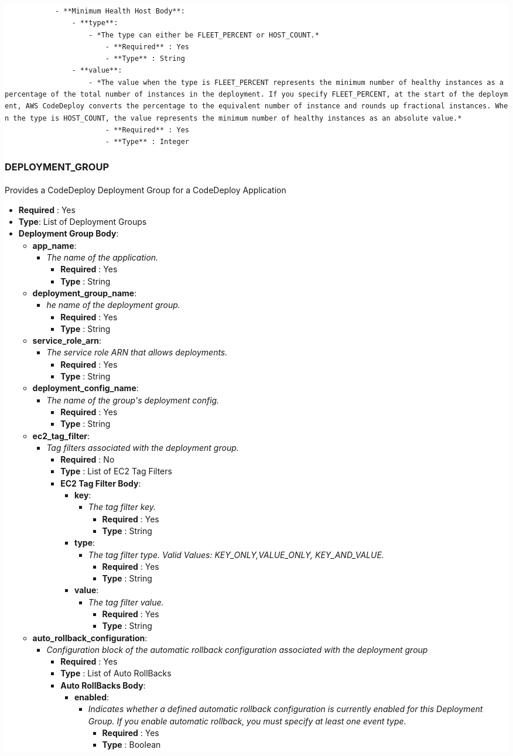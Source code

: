                 - **Minimum Health Host Body**:
                    - **type**:
                        - *The type can either be FLEET_PERCENT or HOST_COUNT.*
                            - **Required** : Yes
                            - **Type** : String
                    - **value**:
                        - *The value when the type is FLEET_PERCENT represents the minimum number of healthy instances as a percentage of the total number of instances in the deployment. If you specify FLEET_PERCENT, at the start of the deployment, AWS CodeDeploy converts the percentage to the equivalent number of instance and rounds up fractional instances. When the type is HOST_COUNT, the value represents the minimum number of healthy instances as an absolute value.*
                            - **Required** : Yes
                            - **Type** : Integer

### DEPLOYMENT_GROUP
Provides a CodeDeploy Deployment Group for a CodeDeploy Application
- **Required** : Yes
- **Type**: List of Deployment Groups
- **Deployment Group Body**:
    - **app_name**:
        - *The name of the application.*
            - **Required** : Yes
            - **Type** : String
    - **deployment_group_name**:
        - *he name of the deployment group.*
            - **Required** : Yes
            - **Type** : String
    - **service_role_arn**:
        - *The service role ARN that allows deployments.*
            - **Required** : Yes
            - **Type** : String
    - **deployment_config_name**:
        - *The name of the group's deployment config.*
            - **Required** : Yes
            - **Type** : String
    - **ec2_tag_filter**:
        - *Tag filters associated with the deployment group.*
            - **Required** : No
            - **Type** : List of EC2 Tag Filters
            - **EC2 Tag Filter Body**:
                - **key**:
                    - *The tag filter key.*
                        - **Required** : Yes
                        - **Type** : String
                - **type**:
                    - *The tag filter type. Valid Values: KEY_ONLY,VALUE_ONLY, KEY_AND_VALUE.*
                        - **Required** : Yes
                        - **Type** : String
                - **value**:
                    - *The tag filter value.*
                        - **Required** : Yes
                        - **Type** : String
    - **auto_rollback_configuration**:
        - *Configuration block of the automatic rollback configuration associated with the deployment group*
            - **Required** : Yes
            - **Type** : List of Auto RollBacks
            - **Auto RollBacks Body**:
                - **enabled**:
                    - *Indicates whether a defined automatic rollback configuration is currently enabled for this Deployment Group. If you enable automatic rollback, you must specify at least one event type.*
                        - **Required** : Yes
                        - **Type** : Boolean